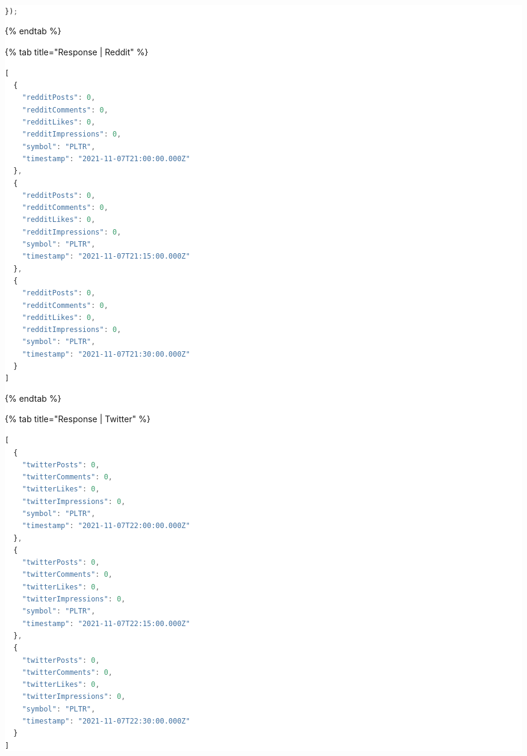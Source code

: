 ```javascript
});
```
{% endtab %}

{% tab title="Response | Reddit" %}
```javascript
[
  {
    "redditPosts": 0,
    "redditComments": 0,
    "redditLikes": 0,
    "redditImpressions": 0,
    "symbol": "PLTR",
    "timestamp": "2021-11-07T21:00:00.000Z"
  },
  {
    "redditPosts": 0,
    "redditComments": 0,
    "redditLikes": 0,
    "redditImpressions": 0,
    "symbol": "PLTR",
    "timestamp": "2021-11-07T21:15:00.000Z"
  },
  {
    "redditPosts": 0,
    "redditComments": 0,
    "redditLikes": 0,
    "redditImpressions": 0,
    "symbol": "PLTR",
    "timestamp": "2021-11-07T21:30:00.000Z"
  }
]
```


{% endtab %}

{% tab title="Response | Twitter" %}
```javascript
[
  {
    "twitterPosts": 0,
    "twitterComments": 0,
    "twitterLikes": 0,
    "twitterImpressions": 0,
    "symbol": "PLTR",
    "timestamp": "2021-11-07T22:00:00.000Z"
  },
  {
    "twitterPosts": 0,
    "twitterComments": 0,
    "twitterLikes": 0,
    "twitterImpressions": 0,
    "symbol": "PLTR",
    "timestamp": "2021-11-07T22:15:00.000Z"
  },
  {
    "twitterPosts": 0,
    "twitterComments": 0,
    "twitterLikes": 0,
    "twitterImpressions": 0,
    "symbol": "PLTR",
    "timestamp": "2021-11-07T22:30:00.000Z"
  }
]
```